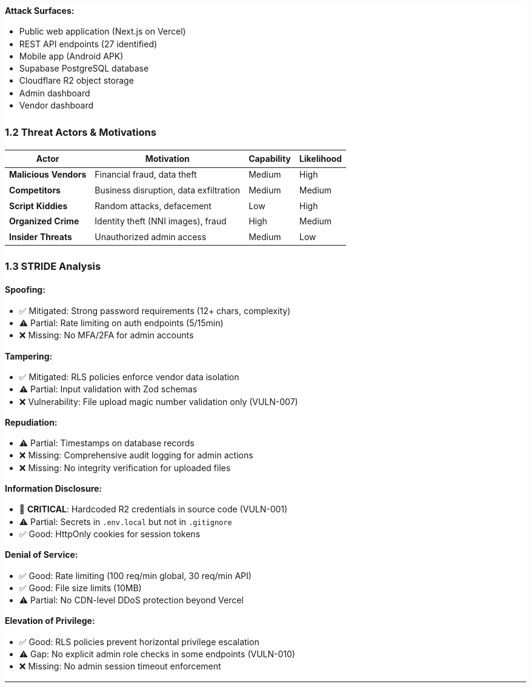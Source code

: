 **Attack Surfaces:**
- Public web application (Next.js on Vercel)
- REST API endpoints (27 identified)
- Mobile app (Android APK)
- Supabase PostgreSQL database
- Cloudflare R2 object storage
- Admin dashboard
- Vendor dashboard

### 1.2 Threat Actors & Motivations

| Actor | Motivation | Capability | Likelihood |
|-------|-----------|------------|------------|
| **Malicious Vendors** | Financial fraud, data theft | Medium | High |
| **Competitors** | Business disruption, data exfiltration | Medium | Medium |
| **Script Kiddies** | Random attacks, defacement | Low | High |
| **Organized Crime** | Identity theft (NNI images), fraud | High | Medium |
| **Insider Threats** | Unauthorized admin access | Medium | Low |

### 1.3 STRIDE Analysis

**Spoofing:**
- ✅ Mitigated: Strong password requirements (12+ chars, complexity)
- ⚠️ Partial: Rate limiting on auth endpoints (5/15min)
- ❌ Missing: No MFA/2FA for admin accounts

**Tampering:**
- ✅ Mitigated: RLS policies enforce vendor data isolation
- ⚠️ Partial: Input validation with Zod schemas
- ❌ Vulnerability: File upload magic number validation only (VULN-007)

**Repudiation:**
- ⚠️ Partial: Timestamps on database records
- ❌ Missing: Comprehensive audit logging for admin actions
- ❌ Missing: No integrity verification for uploaded files

**Information Disclosure:**
- 🔴 **CRITICAL**: Hardcoded R2 credentials in source code (VULN-001)
- ⚠️ Partial: Secrets in `.env.local` but not in `.gitignore`
- ✅ Good: HttpOnly cookies for session tokens

**Denial of Service:**
- ✅ Good: Rate limiting (100 req/min global, 30 req/min API)
- ✅ Good: File size limits (10MB)
- ⚠️ Partial: No CDN-level DDoS protection beyond Vercel

**Elevation of Privilege:**
- ✅ Good: RLS policies prevent horizontal privilege escalation
- ⚠️ Gap: No explicit admin role checks in some endpoints (VULN-010)
- ❌ Missing: No admin session timeout enforcement

---